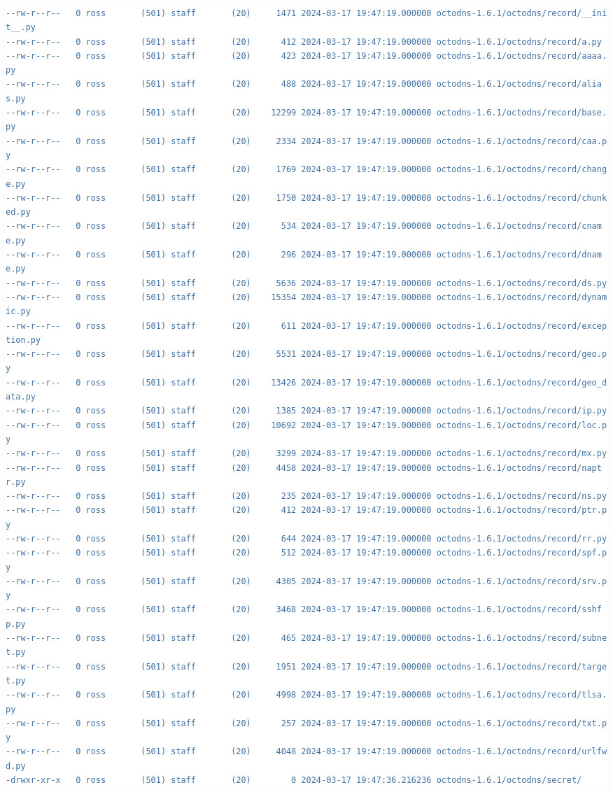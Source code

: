 ```diff
--rw-r--r--   0 ross       (501) staff       (20)     1471 2024-03-17 19:47:19.000000 octodns-1.6.1/octodns/record/__init__.py
--rw-r--r--   0 ross       (501) staff       (20)      412 2024-03-17 19:47:19.000000 octodns-1.6.1/octodns/record/a.py
--rw-r--r--   0 ross       (501) staff       (20)      423 2024-03-17 19:47:19.000000 octodns-1.6.1/octodns/record/aaaa.py
--rw-r--r--   0 ross       (501) staff       (20)      488 2024-03-17 19:47:19.000000 octodns-1.6.1/octodns/record/alias.py
--rw-r--r--   0 ross       (501) staff       (20)    12299 2024-03-17 19:47:19.000000 octodns-1.6.1/octodns/record/base.py
--rw-r--r--   0 ross       (501) staff       (20)     2334 2024-03-17 19:47:19.000000 octodns-1.6.1/octodns/record/caa.py
--rw-r--r--   0 ross       (501) staff       (20)     1769 2024-03-17 19:47:19.000000 octodns-1.6.1/octodns/record/change.py
--rw-r--r--   0 ross       (501) staff       (20)     1750 2024-03-17 19:47:19.000000 octodns-1.6.1/octodns/record/chunked.py
--rw-r--r--   0 ross       (501) staff       (20)      534 2024-03-17 19:47:19.000000 octodns-1.6.1/octodns/record/cname.py
--rw-r--r--   0 ross       (501) staff       (20)      296 2024-03-17 19:47:19.000000 octodns-1.6.1/octodns/record/dname.py
--rw-r--r--   0 ross       (501) staff       (20)     5636 2024-03-17 19:47:19.000000 octodns-1.6.1/octodns/record/ds.py
--rw-r--r--   0 ross       (501) staff       (20)    15354 2024-03-17 19:47:19.000000 octodns-1.6.1/octodns/record/dynamic.py
--rw-r--r--   0 ross       (501) staff       (20)      611 2024-03-17 19:47:19.000000 octodns-1.6.1/octodns/record/exception.py
--rw-r--r--   0 ross       (501) staff       (20)     5531 2024-03-17 19:47:19.000000 octodns-1.6.1/octodns/record/geo.py
--rw-r--r--   0 ross       (501) staff       (20)    13426 2024-03-17 19:47:19.000000 octodns-1.6.1/octodns/record/geo_data.py
--rw-r--r--   0 ross       (501) staff       (20)     1385 2024-03-17 19:47:19.000000 octodns-1.6.1/octodns/record/ip.py
--rw-r--r--   0 ross       (501) staff       (20)    10692 2024-03-17 19:47:19.000000 octodns-1.6.1/octodns/record/loc.py
--rw-r--r--   0 ross       (501) staff       (20)     3299 2024-03-17 19:47:19.000000 octodns-1.6.1/octodns/record/mx.py
--rw-r--r--   0 ross       (501) staff       (20)     4458 2024-03-17 19:47:19.000000 octodns-1.6.1/octodns/record/naptr.py
--rw-r--r--   0 ross       (501) staff       (20)      235 2024-03-17 19:47:19.000000 octodns-1.6.1/octodns/record/ns.py
--rw-r--r--   0 ross       (501) staff       (20)      412 2024-03-17 19:47:19.000000 octodns-1.6.1/octodns/record/ptr.py
--rw-r--r--   0 ross       (501) staff       (20)      644 2024-03-17 19:47:19.000000 octodns-1.6.1/octodns/record/rr.py
--rw-r--r--   0 ross       (501) staff       (20)      512 2024-03-17 19:47:19.000000 octodns-1.6.1/octodns/record/spf.py
--rw-r--r--   0 ross       (501) staff       (20)     4305 2024-03-17 19:47:19.000000 octodns-1.6.1/octodns/record/srv.py
--rw-r--r--   0 ross       (501) staff       (20)     3468 2024-03-17 19:47:19.000000 octodns-1.6.1/octodns/record/sshfp.py
--rw-r--r--   0 ross       (501) staff       (20)      465 2024-03-17 19:47:19.000000 octodns-1.6.1/octodns/record/subnet.py
--rw-r--r--   0 ross       (501) staff       (20)     1951 2024-03-17 19:47:19.000000 octodns-1.6.1/octodns/record/target.py
--rw-r--r--   0 ross       (501) staff       (20)     4998 2024-03-17 19:47:19.000000 octodns-1.6.1/octodns/record/tlsa.py
--rw-r--r--   0 ross       (501) staff       (20)      257 2024-03-17 19:47:19.000000 octodns-1.6.1/octodns/record/txt.py
--rw-r--r--   0 ross       (501) staff       (20)     4048 2024-03-17 19:47:19.000000 octodns-1.6.1/octodns/record/urlfwd.py
-drwxr-xr-x   0 ross       (501) staff       (20)        0 2024-03-17 19:47:36.216236 octodns-1.6.1/octodns/secret/
```
